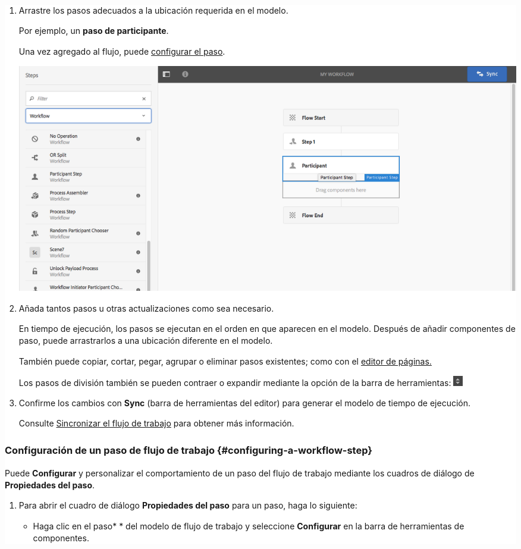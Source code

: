 1. Arrastre los pasos adecuados a la ubicación requerida en el modelo.

   Por ejemplo, un **paso de participante**.

   Una vez agregado al flujo, puede [configurar el paso](#configuring-a-workflow-step).

   ![wf-03](assets/wf-03.png)

1. Añada tantos pasos u otras actualizaciones como sea necesario.

   En tiempo de ejecución, los pasos se ejecutan en el orden en que aparecen en el modelo. Después de añadir componentes de paso, puede arrastrarlos a una ubicación diferente en el modelo.

   También puede copiar, cortar, pegar, agrupar o eliminar pasos existentes; como con el [editor de páginas.](/help/sites-authoring/editing-content.md)

   Los pasos de división también se pueden contraer o expandir mediante la opción de la barra de herramientas: ![wf-collapseexpand-toolbar-icon](assets/wf-collapseexpand-toolbar-icon.png)

1. Confirme los cambios con **Sync** (barra de herramientas del editor) para generar el modelo de tiempo de ejecución.

   Consulte [Sincronizar el flujo de trabajo](#sync-your-workflow-generate-a-runtime-model) para obtener más información.

### Configuración de un paso de flujo de trabajo {#configuring-a-workflow-step}

Puede **Configurar** y personalizar el comportamiento de un paso del flujo de trabajo mediante los cuadros de diálogo de **Propiedades del paso**.

1. Para abrir el cuadro de diálogo **Propiedades del paso** para un paso, haga lo siguiente:

   * Haga clic en el paso* * del modelo de flujo de trabajo y seleccione **Configurar** en la barra de herramientas de componentes.
